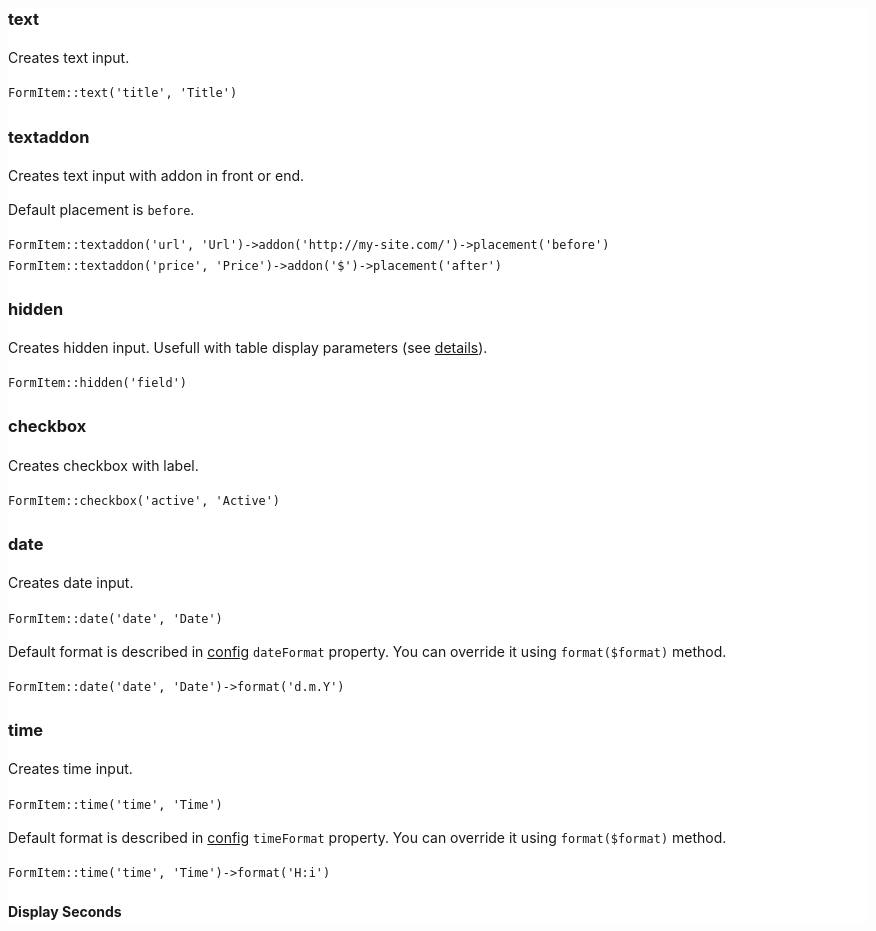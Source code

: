 <a name="text"></a>
### text

Creates text input.

	FormItem::text('title', 'Title')

<a name="textaddon"></a>
### textaddon

Creates text input with addon in front or end.

Default placement is `before`.

	FormItem::textaddon('url', 'Url')->addon('http://my-site.com/')->placement('before')
	FormItem::textaddon('price', 'Price')->addon('$')->placement('after')

<a name="hidden"></a>
### hidden

Creates hidden input. Usefull with table display parameters (see [details](/{{version}}/display_types#table-set-parameters)).

	FormItem::hidden('field')

<a name="checkbox"></a>
### checkbox

Creates checkbox with label.

	FormItem::checkbox('active', 'Active')

<a name="date"></a>
### date

Creates date input.

	FormItem::date('date', 'Date')

Default format is described in [config](/{{version}}/configuration_general) `dateFormat` property. You can override it using `format($format)` method.

	FormItem::date('date', 'Date')->format('d.m.Y')

<a name="time"></a>
### time

Creates time input.

	FormItem::time('time', 'Time')

Default format is described in [config](/{{version}}/configuration_general) `timeFormat` property. You can override it using `format($format)` method.

	FormItem::time('time', 'Time')->format('H:i')

#### Display Seconds
